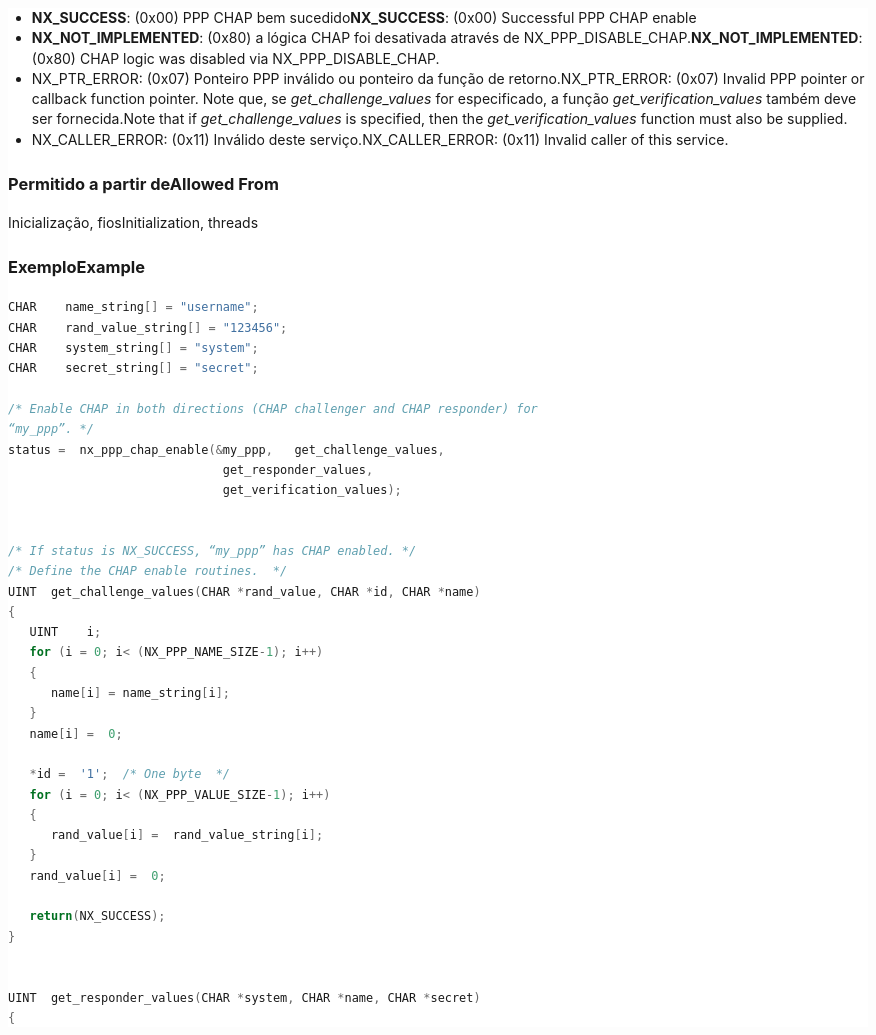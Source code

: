- <span data-ttu-id="ca7e9-184">**NX_SUCCESS**: (0x00) PPP CHAP bem sucedido</span><span class="sxs-lookup"><span data-stu-id="ca7e9-184">**NX_SUCCESS**: (0x00) Successful PPP CHAP enable</span></span>
- <span data-ttu-id="ca7e9-185">**NX_NOT_IMPLEMENTED**: (0x80) a lógica CHAP foi desativada através de NX_PPP_DISABLE_CHAP.</span><span class="sxs-lookup"><span data-stu-id="ca7e9-185">**NX_NOT_IMPLEMENTED**: (0x80) CHAP logic was disabled via NX_PPP_DISABLE_CHAP.</span></span>
- <span data-ttu-id="ca7e9-186">NX_PTR_ERROR: (0x07) Ponteiro PPP inválido ou ponteiro da função de retorno.</span><span class="sxs-lookup"><span data-stu-id="ca7e9-186">NX_PTR_ERROR: (0x07) Invalid PPP pointer or callback function pointer.</span></span> <span data-ttu-id="ca7e9-187">Note que, se *get_challenge_values* for especificado, a função *get_verification_values* também deve ser fornecida.</span><span class="sxs-lookup"><span data-stu-id="ca7e9-187">Note that if *get_challenge_values* is specified, then the *get_verification_values* function must also be supplied.</span></span>
- <span data-ttu-id="ca7e9-188">NX_CALLER_ERROR: (0x11) Inválido deste serviço.</span><span class="sxs-lookup"><span data-stu-id="ca7e9-188">NX_CALLER_ERROR: (0x11) Invalid caller of this service.</span></span>

### <a name="allowed-from"></a><span data-ttu-id="ca7e9-189">Permitido a partir de</span><span class="sxs-lookup"><span data-stu-id="ca7e9-189">Allowed From</span></span>

<span data-ttu-id="ca7e9-190">Inicialização, fios</span><span class="sxs-lookup"><span data-stu-id="ca7e9-190">Initialization, threads</span></span>

### <a name="example"></a><span data-ttu-id="ca7e9-191">Exemplo</span><span class="sxs-lookup"><span data-stu-id="ca7e9-191">Example</span></span>

```c
CHAR    name_string[] = "username";
CHAR    rand_value_string[] = "123456";
CHAR    system_string[] = "system";
CHAR    secret_string[] = "secret";

/* Enable CHAP in both directions (CHAP challenger and CHAP responder) for 
“my_ppp”. */
status =  nx_ppp_chap_enable(&my_ppp,   get_challenge_values, 
                              get_responder_values,
                              get_verification_values);


/* If status is NX_SUCCESS, “my_ppp” has CHAP enabled. */
/* Define the CHAP enable routines.  */
UINT  get_challenge_values(CHAR *rand_value, CHAR *id, CHAR *name)
{
   UINT    i;
   for (i = 0; i< (NX_PPP_NAME_SIZE-1); i++)
   {
      name[i] = name_string[i];
   }
   name[i] =  0;
   
   *id =  '1';  /* One byte  */
   for (i = 0; i< (NX_PPP_VALUE_SIZE-1); i++)
   {
      rand_value[i] =  rand_value_string[i];
   }
   rand_value[i] =  0;
   
   return(NX_SUCCESS);  
}


UINT  get_responder_values(CHAR *system, CHAR *name, CHAR *secret)
{
```